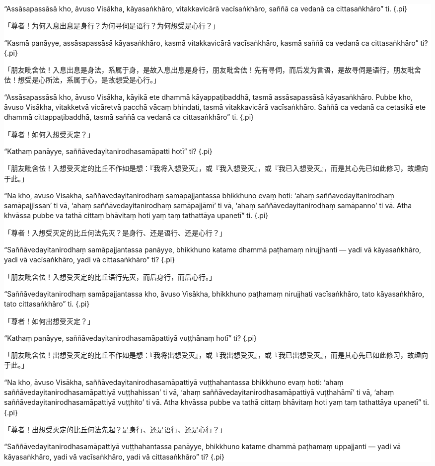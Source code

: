 “Assāsapassāsā kho, āvuso Visākha, kāyasaṅkhāro, vitakkavicārā vacīsaṅkhāro, saññā ca vedanā ca cittasaṅkhāro” ti.
{.pi}

「尊者！为何入息出息是身行？为何寻伺是语行？为何想受是心行？」

“Kasmā panāyye, assāsapassāsā kāyasaṅkhāro, kasmā vitakkavicārā vacīsaṅkhāro, kasmā saññā ca vedanā ca cittasaṅkhāro” ti?
{.pi}

「朋友毗舍佉！入息出息是身法，系属于身，是故入息出息是身行，朋友毗舍佉！先有寻伺，而后发为言语，是故寻伺是语行，朋友毗舍佉！想受是心所法，系属于心，是故想受是心行。」

“Assāsapassāsā kho, āvuso Visākha, kāyikā ete dhammā kāyappaṭibaddhā, tasmā assāsapassāsā kāyasaṅkhāro. Pubbe kho, āvuso Visākha, vitakketvā vicāretvā pacchā vācaṃ bhindati, tasmā vitakkavicārā vacīsaṅkhāro. Saññā ca vedanā ca cetasikā ete dhammā cittappaṭibaddhā, tasmā saññā ca vedanā ca cittasaṅkhāro” ti.
{.pi}

「尊者！如何入想受灭定？」

“Kathaṃ panāyye, saññāvedayitanirodhasamāpatti hotī” ti?
{.pi}

「朋友毗舍佉！入想受灭定的比丘不作如是想：『我将入想受灭』，或『我入想受灭』，或『我已入想受灭』，而是其心先已如此修习，故趣向于此。」

“Na kho, āvuso Visākha, saññāvedayitanirodhaṃ samāpajjantassa bhikkhuno evaṃ hoti: ‘ahaṃ saññāvedayitanirodhaṃ samāpajjissan’ ti vā, ‘ahaṃ saññāvedayitanirodhaṃ samāpajjāmī’ ti vā, ‘ahaṃ saññāvedayitanirodhaṃ samāpanno’ ti vā. Atha khvāssa pubbe va tathā cittaṃ bhāvitaṃ hoti yaṃ taṃ tathattāya upanetī” ti.
{.pi}

「尊者！入想受灭定的比丘何法先灭？是身行、还是语行、还是心行？」

“Saññāvedayitanirodhaṃ samāpajjantassa panāyye, bhikkhuno katame dhammā paṭhamaṃ nirujjhanti — yadi vā kāyasaṅkhāro, yadi vā vacīsaṅkhāro, yadi vā cittasaṅkhāro” ti?
{.pi}

「朋友毗舍佉！入想受灭定的比丘语行先灭，而后身行，而后心行。」

“Saññāvedayitanirodhaṃ samāpajjantassa kho, āvuso Visākha, bhikkhuno paṭhamaṃ nirujjhati vacīsaṅkhāro, tato kāyasaṅkhāro, tato cittasaṅkhāro” ti.
{.pi}

「尊者！如何出想受灭定？」

“Kathaṃ panāyye, saññāvedayitanirodhasamāpattiyā vuṭṭhānaṃ hotī” ti?
{.pi}

「朋友毗舍佉！出想受灭定的比丘不作如是想：『我将出想受灭』，或『我出想受灭』，或『我已出想受灭』，而是其心先已如此修习，故趣向于此。」

“Na kho, āvuso Visākha, saññāvedayitanirodhasamāpattiyā vuṭṭhahantassa bhikkhuno evaṃ hoti: ‘ahaṃ saññāvedayitanirodhasamāpattiyā vuṭṭhahissan’ ti vā, ‘ahaṃ saññāvedayitanirodhasamāpattiyā vuṭṭhahāmī’ ti vā, ‘ahaṃ saññāvedayitanirodhasamāpattiyā vuṭṭhito’ ti vā. Atha khvāssa pubbe va tathā cittaṃ bhāvitaṃ hoti yaṃ taṃ tathattāya upanetī” ti.
{.pi}

「尊者！出想受灭定的比丘何法先起？是身行、还是语行、还是心行？」

“Saññāvedayitanirodhasamāpattiyā vuṭṭhahantassa panāyye, bhikkhuno katame dhammā paṭhamaṃ uppajjanti — yadi vā kāyasaṅkhāro, yadi vā vacīsaṅkhāro, yadi vā cittasaṅkhāro” ti?
{.pi}
